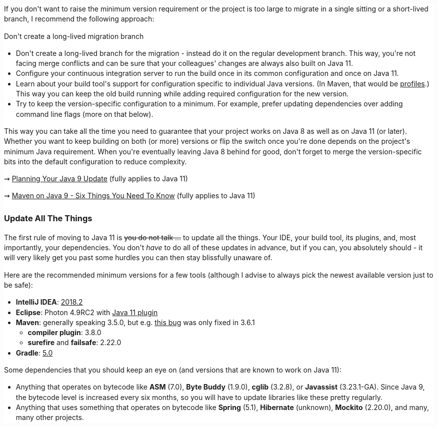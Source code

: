 If you don't want to raise the minimum version requirement or the project is too large to migrate in a single sitting or a short-lived branch, I recommend the following approach:

<pullquote>Don't create a long-lived migration branch</pullquote>

-   Don't create a long-lived branch for the migration - instead do it on the regular development branch.
This way, you're not facing merge conflicts and can be sure that your colleagues' changes are always also built on Java 11.
-   Configure your continuous integration server to run the build once in its common configuration and once on Java 11.
-   Learn about your build tool's support for configuration specific to individual Java versions.
(In Maven, that would be [profiles](maven-on-java-9#configuring-the-build-for-java-8-and-java-9).) This way you can keep the old build running while adding required configuration for the new version.
-   Try to keep the version-specific configuration to a minimum.
For example, prefer updating dependencies over adding command line flags (more on that below).

This way you can take all the time you need to guarantee that your project works on Java 8 as well as on Java 11 (or later).
Whether you want to keep building on both (or more) versions or flip the switch once you're done depends on the project's minimum Java requirement.
When you're eventually leaving Java 8 behind for good, don't forget to merge the version-specific bits into the default configuration to reduce complexity.

⇝ [Planning Your Java 9 Update](planning-your-java-9-update) (fully applies to Java 11)

⇝ [Maven on Java 9 - Six Things You Need To Know](maven-on-java-9) (fully applies to Java 11)

### Update All The Things

The first rule of moving to Java 11 is ~~you do not talk ...~~ to update all the things.
Your IDE, your build tool, its plugins, and, most importantly, your dependencies.
You don't *have* to do all of these updates in advance, but if you can, you absolutely should - it will very likely get you past some hurdles you can then stay blissfully unaware of.

Here are the recommended minimum versions for a few tools (although I advise to always pick the newest available version just to be safe):

-   **IntelliJ IDEA**: [2018.2](https://blog.jetbrains.com/idea/2018/06/java-11-in-intellij-idea-2018-2/)
-   **Eclipse**: Photon 4.9RC2 with [Java 11 plugin](https://marketplace.eclipse.org/content/java-11-support-eclipse-photon-49)
-   **Maven**: generally speaking 3.5.0, but e.g. [this bug](https://issues.apache.org/jira/browse/MNG-6506) was only fixed in 3.6.1
	-   **compiler plugin**: 3.8.0
	-   **surefire** and **failsafe**: 2.22.0
-   **Gradle**: [5.0](https://docs.gradle.org/5.0/release-notes.html#java-11-runtime-support)

Some dependencies that you should keep an eye on (and versions that are known to work on Java 11):

-   Anything that operates on bytecode like **ASM** (7.0), **Byte Buddy** (1.9.0), **cglib** (3.2.8), or **Javassist** (3.23.1-GA).
Since Java 9, the bytecode level is increased every six months, so you will have to update libraries like these pretty regularly.
-   Anything that uses something that operates on bytecode like **Spring** (5.1), **Hibernate** (unknown), **Mockito** (2.20.0), and many, many other projects.

